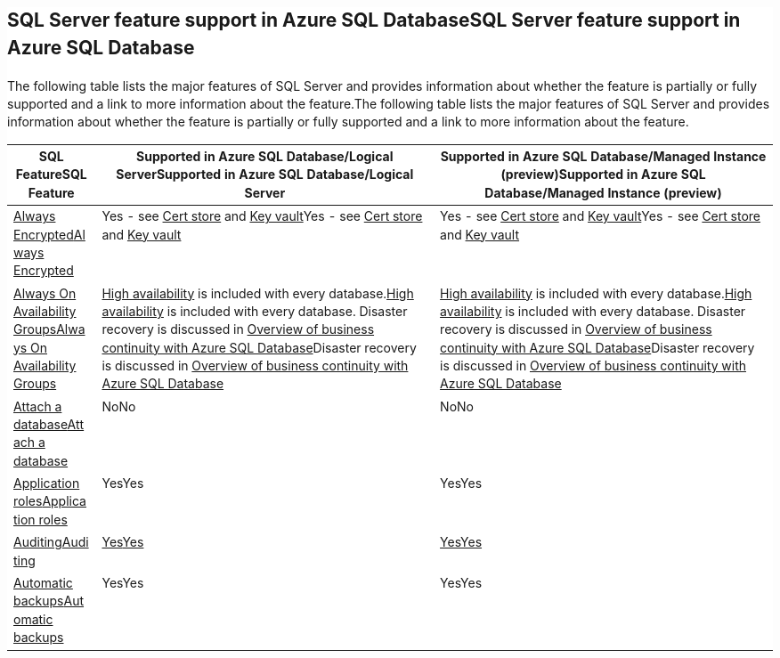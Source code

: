 ## <a name="sql-server-feature-support-in-azure-sql-database"></a><span data-ttu-id="f8d88-111">SQL Server feature support in Azure SQL Database</span><span class="sxs-lookup"><span data-stu-id="f8d88-111">SQL Server feature support in Azure SQL Database</span></span>

<span data-ttu-id="f8d88-112">The following table lists the major features of SQL Server and provides information about whether the feature is partially or fully supported and a link to more information about the feature.</span><span class="sxs-lookup"><span data-stu-id="f8d88-112">The following table lists the major features of SQL Server and provides information about whether the feature is partially or fully supported and a link to more information about the feature.</span></span> 

| <span data-ttu-id="f8d88-113">**SQL Feature**</span><span class="sxs-lookup"><span data-stu-id="f8d88-113">**SQL Feature**</span></span> | <span data-ttu-id="f8d88-114">**Supported in Azure SQL Database/Logical Server**</span><span class="sxs-lookup"><span data-stu-id="f8d88-114">**Supported in Azure SQL Database/Logical Server**</span></span> | <span data-ttu-id="f8d88-115">**Supported in Azure SQL Database/Managed Instance (preview)**</span><span class="sxs-lookup"><span data-stu-id="f8d88-115">**Supported in Azure SQL Database/Managed Instance (preview)**</span></span> |
| --- | --- | --- |
| [<span data-ttu-id="f8d88-116">Always Encrypted</span><span class="sxs-lookup"><span data-stu-id="f8d88-116">Always Encrypted</span></span>](https://docs.microsoft.com/sql/relational-databases/security/encryption/always-encrypted-database-engine) | <span data-ttu-id="f8d88-117">Yes - see [Cert store](sql-database-always-encrypted.md) and [Key vault](sql-database-always-encrypted-azure-key-vault.md)</span><span class="sxs-lookup"><span data-stu-id="f8d88-117">Yes - see [Cert store](sql-database-always-encrypted.md) and [Key vault](sql-database-always-encrypted-azure-key-vault.md)</span></span> | <span data-ttu-id="f8d88-118">Yes - see [Cert store](sql-database-always-encrypted.md) and [Key vault](sql-database-always-encrypted-azure-key-vault.md)</span><span class="sxs-lookup"><span data-stu-id="f8d88-118">Yes - see [Cert store](sql-database-always-encrypted.md) and [Key vault](sql-database-always-encrypted-azure-key-vault.md)</span></span> |
| [<span data-ttu-id="f8d88-119">Always On Availability Groups</span><span class="sxs-lookup"><span data-stu-id="f8d88-119">Always On Availability Groups</span></span>](https://docs.microsoft.com/sql/database-engine/availability-groups/windows/always-on-availability-groups-sql-server) | <span data-ttu-id="f8d88-120">[High availability](sql-database-high-availability.md) is included with every database.</span><span class="sxs-lookup"><span data-stu-id="f8d88-120">[High availability](sql-database-high-availability.md) is included with every database.</span></span> <span data-ttu-id="f8d88-121">Disaster recovery is discussed in [Overview of business continuity with Azure SQL Database](sql-database-business-continuity.md)</span><span class="sxs-lookup"><span data-stu-id="f8d88-121">Disaster recovery is discussed in [Overview of business continuity with Azure SQL Database](sql-database-business-continuity.md)</span></span> | <span data-ttu-id="f8d88-122">[High availability](sql-database-high-availability.md) is included with every database.</span><span class="sxs-lookup"><span data-stu-id="f8d88-122">[High availability](sql-database-high-availability.md) is included with every database.</span></span> <span data-ttu-id="f8d88-123">Disaster recovery is discussed in [Overview of business continuity with Azure SQL Database](sql-database-business-continuity.md)</span><span class="sxs-lookup"><span data-stu-id="f8d88-123">Disaster recovery is discussed in [Overview of business continuity with Azure SQL Database](sql-database-business-continuity.md)</span></span> |
| [<span data-ttu-id="f8d88-124">Attach a database</span><span class="sxs-lookup"><span data-stu-id="f8d88-124">Attach a database</span></span>](https://docs.microsoft.com/sql/relational-databases/databases/attach-a-database) | <span data-ttu-id="f8d88-125">No</span><span class="sxs-lookup"><span data-stu-id="f8d88-125">No</span></span> | <span data-ttu-id="f8d88-126">No</span><span class="sxs-lookup"><span data-stu-id="f8d88-126">No</span></span> |
| [<span data-ttu-id="f8d88-127">Application roles</span><span class="sxs-lookup"><span data-stu-id="f8d88-127">Application roles</span></span>](https://docs.microsoft.com/sql/relational-databases/security/authentication-access/application-roles) | <span data-ttu-id="f8d88-128">Yes</span><span class="sxs-lookup"><span data-stu-id="f8d88-128">Yes</span></span> | <span data-ttu-id="f8d88-129">Yes</span><span class="sxs-lookup"><span data-stu-id="f8d88-129">Yes</span></span> |
|[<span data-ttu-id="f8d88-130">Auditing</span><span class="sxs-lookup"><span data-stu-id="f8d88-130">Auditing</span></span>](https://docs.microsoft.com/sql/relational-databases/security/auditing/sql-server-audit-database-engine) | [<span data-ttu-id="f8d88-131">Yes</span><span class="sxs-lookup"><span data-stu-id="f8d88-131">Yes</span></span>](sql-database-auditing.md)| [<span data-ttu-id="f8d88-132">Yes</span><span class="sxs-lookup"><span data-stu-id="f8d88-132">Yes</span></span>](sql-database-managed-instance-auditing.md) |
| [<span data-ttu-id="f8d88-133">Automatic backups</span><span class="sxs-lookup"><span data-stu-id="f8d88-133">Automatic backups</span></span>](sql-database-automated-backups.md) | <span data-ttu-id="f8d88-134">Yes</span><span class="sxs-lookup"><span data-stu-id="f8d88-134">Yes</span></span> | <span data-ttu-id="f8d88-135">Yes</span><span class="sxs-lookup"><span data-stu-id="f8d88-135">Yes</span></span> |